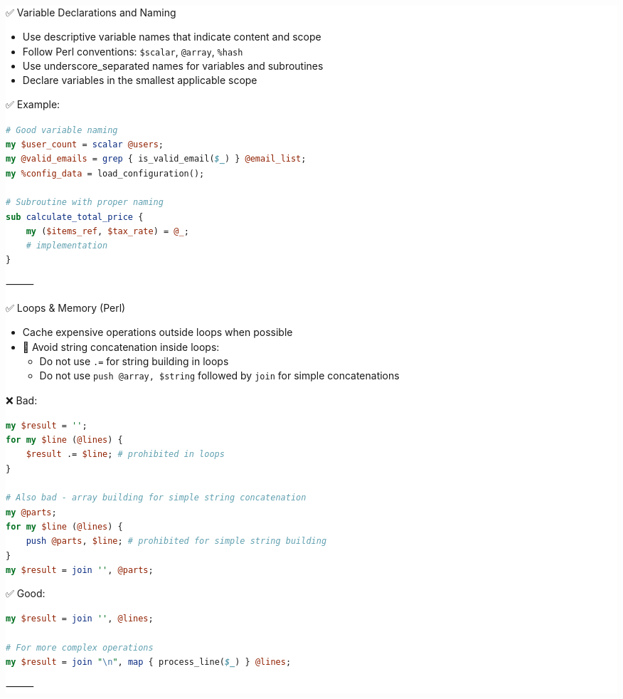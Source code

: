✅ Variable Declarations and Naming

- Use descriptive variable names that indicate content and scope
- Follow Perl conventions: `$scalar`, `@array`, `%hash`
- Use underscore_separated names for variables and subroutines
- Declare variables in the smallest applicable scope

✅ Example:

```perl
# Good variable naming
my $user_count = scalar @users;
my @valid_emails = grep { is_valid_email($_) } @email_list;
my %config_data = load_configuration();

# Subroutine with proper naming
sub calculate_total_price {
    my ($items_ref, $tax_rate) = @_;
    # implementation
}
```

⸻

✅ Loops & Memory (Perl)

- Cache expensive operations outside loops when possible
- 🚫 Avoid string concatenation inside loops:
  - Do not use `.=` for string building in loops
  - Do not use `push @array, $string` followed by `join` for simple concatenations

❌ Bad:

```perl
my $result = '';
for my $line (@lines) {
    $result .= $line; # prohibited in loops
}

# Also bad - array building for simple string concatenation
my @parts;
for my $line (@lines) {
    push @parts, $line; # prohibited for simple string building
}
my $result = join '', @parts;
```

✅ Good:

```perl
my $result = join '', @lines;

# For more complex operations
my $result = join "\n", map { process_line($_) } @lines;
```

⸻

